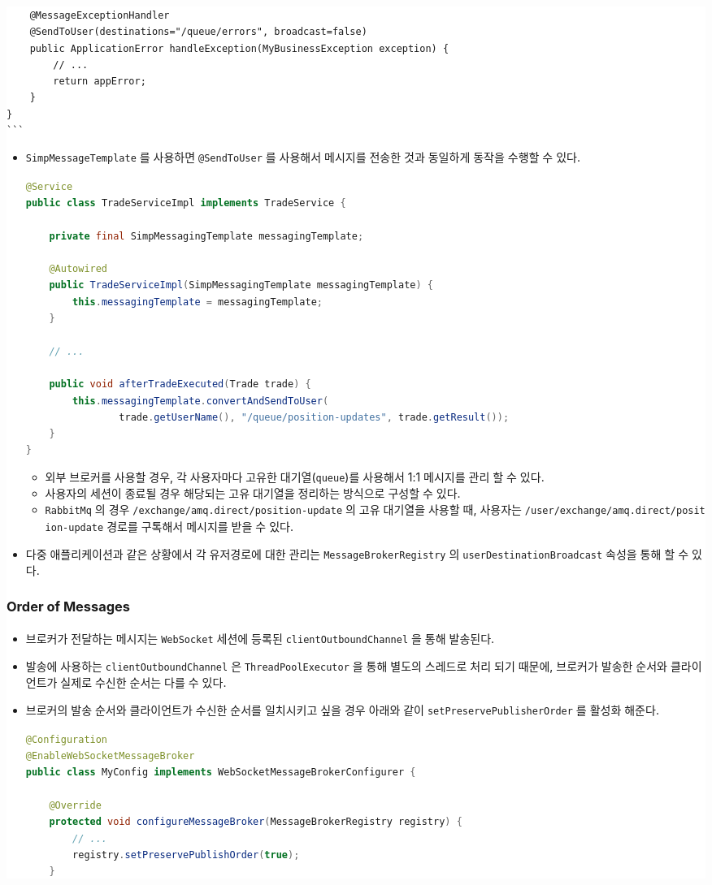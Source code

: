         @MessageExceptionHandler
        @SendToUser(destinations="/queue/errors", broadcast=false)
        public ApplicationError handleException(MyBusinessException exception) {
            // ...
            return appError;
        }
    }
	```  

- `SimpMessageTemplate` 를 사용하면 `@SendToUser` 를 사용해서 메시지를 전송한 것과 동일하게 동작을 수행할 수 있다.

	```java
	@Service
    public class TradeServiceImpl implements TradeService {
    
        private final SimpMessagingTemplate messagingTemplate;
    
        @Autowired
        public TradeServiceImpl(SimpMessagingTemplate messagingTemplate) {
            this.messagingTemplate = messagingTemplate;
        }
    
        // ...
    
        public void afterTradeExecuted(Trade trade) {
            this.messagingTemplate.convertAndSendToUser(
                    trade.getUserName(), "/queue/position-updates", trade.getResult());
        }
    }
	```  
	
	- 외부 브로커를 사용할 경우, 각 사용자마다 고유한 대기열(`queue`)를 사용해서 1:1 메시지를 관리 할 수 있다.
	- 사용자의 세션이 종료될 경우 해당되는 고유 대기열을 정리하는 방식으로 구성할 수 있다.
	- `RabbitMq` 의 경우 `/exchange/amq.direct/position-update` 의 고유 대기열을 사용할 때, 사용자는 `/user/exchange/amq.direct/position-update` 경로를 구톡해서 메시지를 받을 수 있다.
- 다중 애플리케이션과 같은 상황에서 각 유저경로에 대한 관리는 `MessageBrokerRegistry` 의 `userDestinationBroadcast` 속성을 통해 할 수 있다.

### Order of Messages
- 브로커가 전달하는 메시지는 `WebSocket` 세션에 등록된 `clientOutboundChannel` 을 통해 발송된다.
- 발송에 사용하는 `clientOutboundChannel` 은 `ThreadPoolExecutor` 을 통해 별도의 스레드로 처리 되기 때문에, 브로커가 발송한 순서와 클라이언트가 실제로 수신한 순서는 다를 수 있다.
- 브로커의 발송 순서와 클라이언트가 수신한 순서를 일치시키고 싶을 경우 아래와 같이 `setPreservePublisherOrder` 를 활성화 해준다.

	```java
	@Configuration
	@EnableWebSocketMessageBroker
	public class MyConfig implements WebSocketMessageBrokerConfigurer {
	
	    @Override
	    protected void configureMessageBroker(MessageBrokerRegistry registry) {
	        // ...
	        registry.setPreservePublishOrder(true);
	    }
	